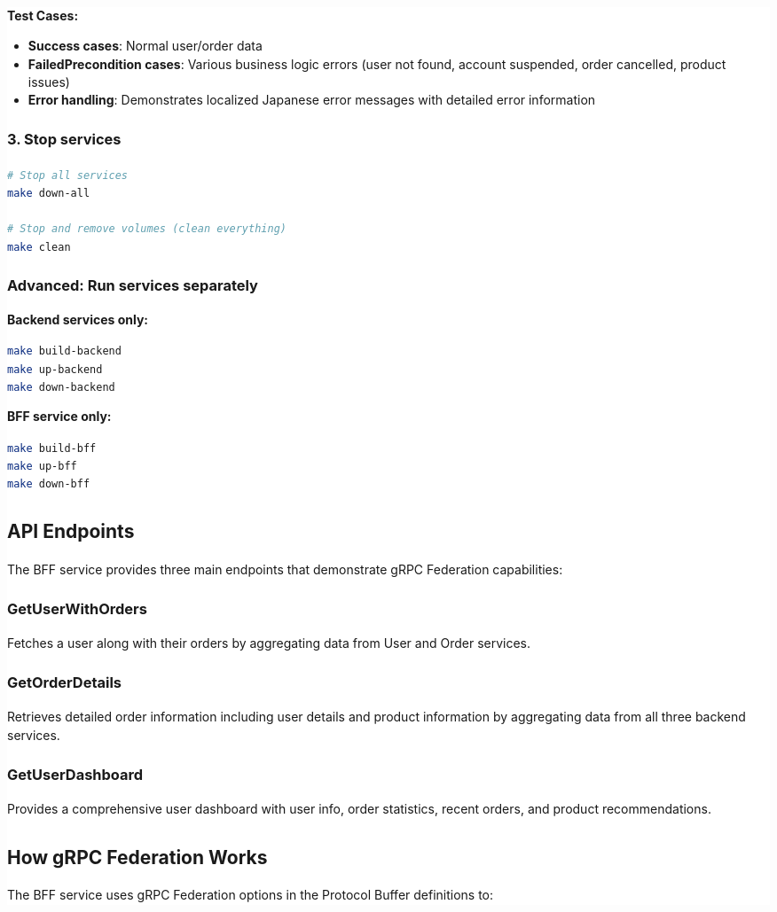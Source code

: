 **Test Cases:**
- **Success cases**: Normal user/order data
- **FailedPrecondition cases**: Various business logic errors (user not found, account suspended, order cancelled, product issues)
- **Error handling**: Demonstrates localized Japanese error messages with detailed error information

### 3. Stop services

```bash
# Stop all services
make down-all

# Stop and remove volumes (clean everything)
make clean
```

### Advanced: Run services separately

**Backend services only:**
```bash
make build-backend
make up-backend
make down-backend
```

**BFF service only:**
```bash
make build-bff
make up-bff
make down-bff
```

## API Endpoints

The BFF service provides three main endpoints that demonstrate gRPC Federation capabilities:

### GetUserWithOrders
Fetches a user along with their orders by aggregating data from User and Order services.

### GetOrderDetails
Retrieves detailed order information including user details and product information by aggregating data from all three backend services.

### GetUserDashboard
Provides a comprehensive user dashboard with user info, order statistics, recent orders, and product recommendations.

## How gRPC Federation Works

The BFF service uses gRPC Federation options in the Protocol Buffer definitions to:

